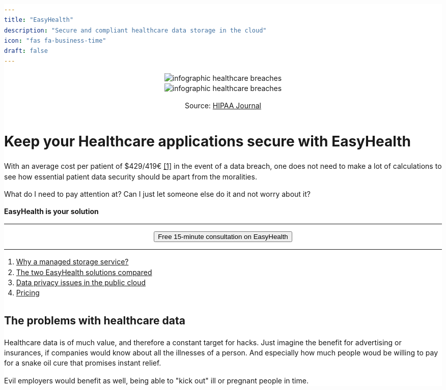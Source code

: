 ```yaml
---
title: "EasyHealth"
description: "Secure and compliant healthcare data storage in the cloud"
icon: "fas fa-business-time"
draft: false
---
```






<center>
    <img loading="lazy" style="width:80%" alt="infographic healthcare breaches" src="/images/services/easyhealth/infographic_breach.png" />
</center>

<center>
    <img loading="lazy" style="max-width:500px" alt="infographic healthcare breaches" src="/images/services/easyhealth/infographic_years.jpg" />
    <p>Source: <a href="https://www.hipaajournal.com/healthcare-data-breach-statistics/" target="_blank">HIPAA Journal</a></p>
</center>

# Keep your Healthcare applications secure with EasyHealth

With an average cost per patient of $429/419€ <a href="https://leftronic.com/blog/healthcare-data-breach-statistics" target="_blank">[1]</a> in the event of a data breach, one does not need to make a lot of calculations to see how essential patient data security should be apart from the moralities.

What do I need to pay attention at? Can I just let someone else do it and not worry about it?

**EasyHealth is your solution**

<hr>
<center>
    <a href="https://shop.easycloudhost.de/contact/" target="_blank"><button type="link" class="input-group-text btn btn-primary rounded">Free 15-minute consultation on EasyHealth</button></a>
</center>
<hr>

1. [Why a managed storage service?](/services/easyhealth/#why-a-managed-storage-service)
2. [The two EasyHealth solutions compared](/services/easyhealth/#the-two-EasyHealth-solutions-compared)
3. [Data privacy issues in the public cloud](/services/easyhealth/#data-privacy-issues-in-the-public-cloud)
4. [Pricing](/services/easyhealth/#EasyHealth-pricing-overview)

## The problems with healthcare data

Healthcare data is of much value, and therefore a constant target for hacks. Just imagine the benefit for advertising or insurances, if companies would know about all the illnesses of a person. And especially how much people woud be willing to pay for a snake oil cure that promises instant relief. 

Evil employers would benefit as well, being able to "kick out" ill or pregnant people in time.
